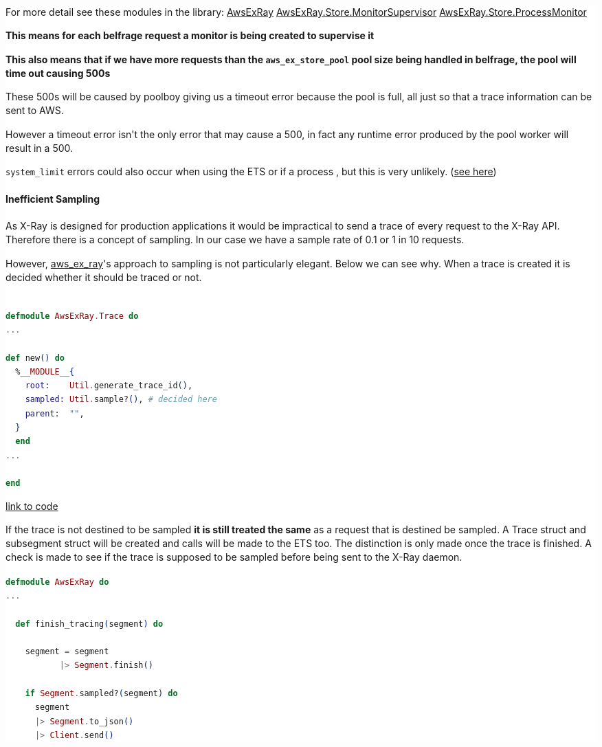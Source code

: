 For more detail see these modules in the library:
[AwsExRay](https://github.com/lyokato/aws_ex_ray/blob/ab6e07f097d0063afb748b30155878cbb8aba60f/lib/aws_ex_ray.ex#L258)
[AwsExRay.Store.MonitorSupervisor](https://github.com/lyokato/aws_ex_ray/blob/ab6e07f097d0063afb748b30155878cbb8aba60f/lib/aws_ex_ray/store/monitor_supervisor.ex#L16-L21)
[AwsExRay.Store.ProcessMonitor](https://github.com/lyokato/aws_ex_ray/blob/ab6e07f097d0063afb748b30155878cbb8aba60f/lib/aws_ex_ray/store/process_monitor.ex#L14)


**This means for each belfrage request a monitor is being created to supervise it**

**This also means that if we have more requests than the `aws_ex_store_pool` pool size being handled in belfrage, the pool will time out causing 500s**

These 500s will be caused by poolboy giving us a timeout error because the pool is full, all just so that a trace information can be sent to AWS.

However a timeout error isn't the only error that may cause a 500, in fact any runtime error produced by the pool worker will result in a 500. 

`system_limit` errors could also occur when using the ETS or if a process , but this is very unlikely. ([see here](https://erlang.org/doc/man/ets.html#failures))

#### Inefficient Sampling
As X-Ray is designed for production applications it would be impractical to send a trace of every request to the X-Ray API. Therefore there is a concept of sampling. In our case we have a sample rate of 0.1 or 1 in 10 requests.

However, [aws_ex_ray](https://github.com/lyokato/aws_ex_ray)'s approach to sampling is not particularly elegant. Below we can see why.
When a trace is created it is decided whether it should be traced or not. 
```elixir

defmodule AwsExRay.Trace do
...

def new() do
  %__MODULE__{
    root:    Util.generate_trace_id(),
    sampled: Util.sample?(), # decided here
    parent:  "",
  }
  end
...

end
```
[link to code](https://github.com/lyokato/aws_ex_ray/blob/ab6e07f097d0063afb748b30155878cbb8aba60f/lib/aws_ex_ray/trace.ex#L21-L28)

If the trace is not destined to be sampled **it is still treated the same** as a request that is destined be sampled. A Trace struct and subsegment struct will be created and calls will be made to the ETS too. The distinction is only made once the trace is finished. A check is made to see if the trace is supposed to be sampled before being sent to the X-Ray daemon.

```elixir
defmodule AwsExRay do
...

  def finish_tracing(segment) do

    segment = segment
           |> Segment.finish()

    if Segment.sampled?(segment) do
      segment
      |> Segment.to_json()
      |> Client.send()
```